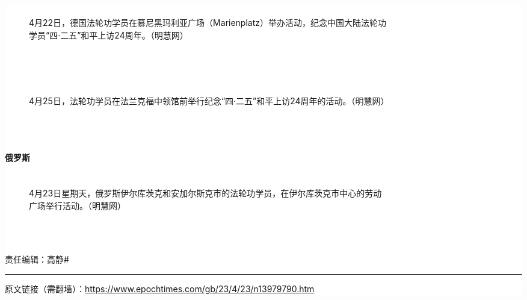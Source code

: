  <figure aria-describedby="caption-attachment-13982197" class="wp-caption aligncenter" id="attachment_13982197" style="width: 600px">
  <ok href="https://i.epochtimes.com/assets/uploads/2023/04/id13982197-2023-4-25-munich-425_02.jpg" target="_blank">
   <img alt="" class="size-large wp-image-13982197" src="https://i.epochtimes.com/assets/uploads/2023/04/id13982197-2023-4-25-munich-425_02-600x338.jpg"/>
  </ok>
  <br/><figcaption class="wp-caption-text" id="caption-attachment-13982197">
   4月22日，德国法轮功学员在慕尼黑玛利亚广场（Marienplatz）举办活动，纪念中国大陆法轮功学员“四·二五”和平上访24周年。（明慧网）
  </figcaption><br/>
 </figure><br/>
 <figure aria-describedby="caption-attachment-13982729" class="wp-caption aligncenter" id="attachment_13982729" style="width: 600px">
  <ok href="https://i.epochtimes.com/assets/uploads/2023/04/id13982729-signal-2023-04-26-201709_002.jpeg" target="_blank">
   <img alt="" class="size-large wp-image-13982729" src="https://i.epochtimes.com/assets/uploads/2023/04/id13982729-signal-2023-04-26-201709_002-600x391.jpeg"/>
  </ok>
  <br/><figcaption class="wp-caption-text" id="caption-attachment-13982729">
   4月25日，法轮功学员在法兰克福中领馆前举行纪念“四·二五”和平上访24周年的活动。（明慧网）
  </figcaption><br/>
 </figure><br/>
 <h4>
  俄罗斯
 </h4>
 <figure aria-describedby="caption-attachment-13981579" class="wp-caption aligncenter" id="attachment_13981579" style="width: 600px">
  <ok href="https://i.epochtimes.com/assets/uploads/2023/04/id13981579-2023-4-24-ru-irkutsk-425_01.jpg" target="_blank">
   <img alt="" class="size-large wp-image-13981579" src="https://i.epochtimes.com/assets/uploads/2023/04/id13981579-2023-4-24-ru-irkutsk-425_01-600x411.jpg"/>
  </ok>
  <br/><figcaption class="wp-caption-text" id="caption-attachment-13981579">
   4月23日星期天，俄罗斯伊尔库茨克和安加尔斯克市的法轮功学员，在伊尔库茨克市中心的劳动广场举行活动。（明慧网）
  </figcaption><br/>
 </figure><br/>
 <p>
  责任编辑：高静#
 </p>
 
 <div id="below_article_ad">
 </div>
</div>


---

原文链接（需翻墙）：https://www.epochtimes.com/gb/23/4/23/n13979790.htm